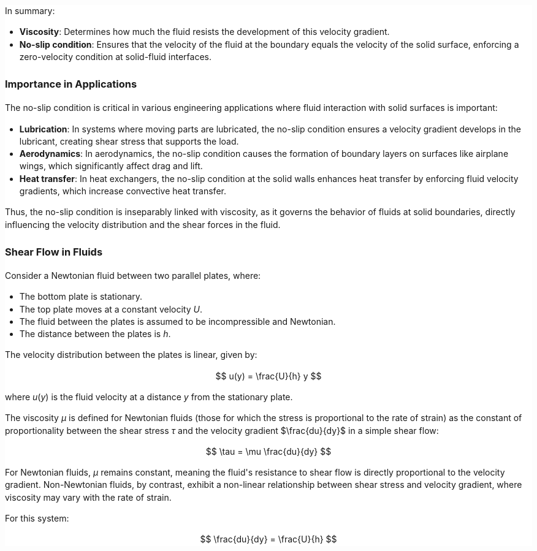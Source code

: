 In summary:
- **Viscosity**: Determines how much the fluid resists the development of this velocity gradient.
- **No-slip condition**: Ensures that the velocity of the fluid at the boundary equals the velocity of the solid surface, enforcing a zero-velocity condition at solid-fluid interfaces.

### Importance in Applications

The no-slip condition is critical in various engineering applications where fluid interaction with solid surfaces is important:
- **Lubrication**: In systems where moving parts are lubricated, the no-slip condition ensures a velocity gradient develops in the lubricant, creating shear stress that supports the load.
- **Aerodynamics**: In aerodynamics, the no-slip condition causes the formation of boundary layers on surfaces like airplane wings, which significantly affect drag and lift.
- **Heat transfer**: In heat exchangers, the no-slip condition at the solid walls enhances heat transfer by enforcing fluid velocity gradients, which increase convective heat transfer.

Thus, the no-slip condition is inseparably linked with viscosity, as it governs the behavior of fluids at solid boundaries, directly influencing the velocity distribution and the shear forces in the fluid.


### Shear Flow in Fluids

Consider a Newtonian fluid between two parallel plates, where:
- The bottom plate is stationary.
- The top plate moves at a constant velocity $U$.
- The fluid between the plates is assumed to be incompressible and Newtonian.
- The distance between the plates is $h$.

The velocity distribution between the plates is linear, given by:

$$
u(y) = \frac{U}{h} y
$$

where $u(y)$ is the fluid velocity at a distance $y$ from the stationary plate.


The viscosity $\mu$ is defined for Newtonian fluids (those for which the stress is proportional to the rate of strain) as the constant of proportionality between the shear stress $\tau$ and the velocity gradient $\frac{du}{dy}$ in a simple shear flow:

$$
\tau = \mu \frac{du}{dy}
$$

For Newtonian fluids, $\mu$ remains constant, meaning the fluid's resistance to shear flow is directly proportional to the velocity gradient. Non-Newtonian fluids, by contrast, exhibit a non-linear relationship between shear stress and velocity gradient, where viscosity may vary with the rate of strain.

For this system:

$$
\frac{du}{dy} = \frac{U}{h}
$$
